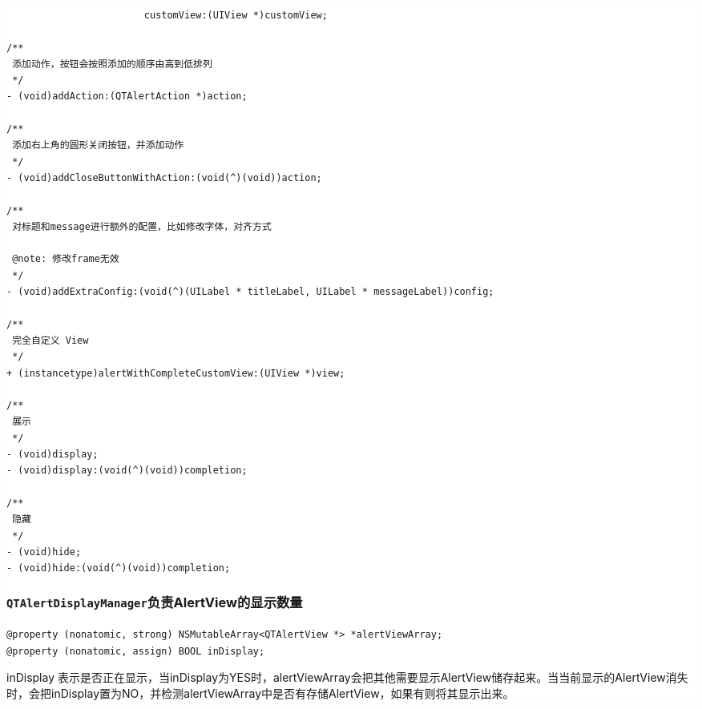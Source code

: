 ```
                        customView:(UIView *)customView;

/**
 添加动作，按钮会按照添加的顺序由高到低排列
 */
- (void)addAction:(QTAlertAction *)action;

/**
 添加右上角的圆形关闭按钮，并添加动作
 */
- (void)addCloseButtonWithAction:(void(^)(void))action;

/**
 对标题和message进行额外的配置，比如修改字体，对齐方式
 
 @note: 修改frame无效
 */
- (void)addExtraConfig:(void(^)(UILabel * titleLabel, UILabel * messageLabel))config;

/**
 完全自定义 View
 */
+ (instancetype)alertWithCompleteCustomView:(UIView *)view;

/**
 展示
 */
- (void)display;
- (void)display:(void(^)(void))completion;

/**
 隐藏
 */
- (void)hide;
- (void)hide:(void(^)(void))completion;
```

### `QTAlertDisplayManager`负责AlertView的显示数量
```
@property (nonatomic, strong) NSMutableArray<QTAlertView *> *alertViewArray;
@property (nonatomic, assign) BOOL inDisplay;
```
inDisplay 表示是否正在显示，当inDisplay为YES时，alertViewArray会把其他需要显示AlertView储存起来。当当前显示的AlertView消失时，会把inDisplay置为NO，并检测alertViewArray中是否有存储AlertView，如果有则将其显示出来。
